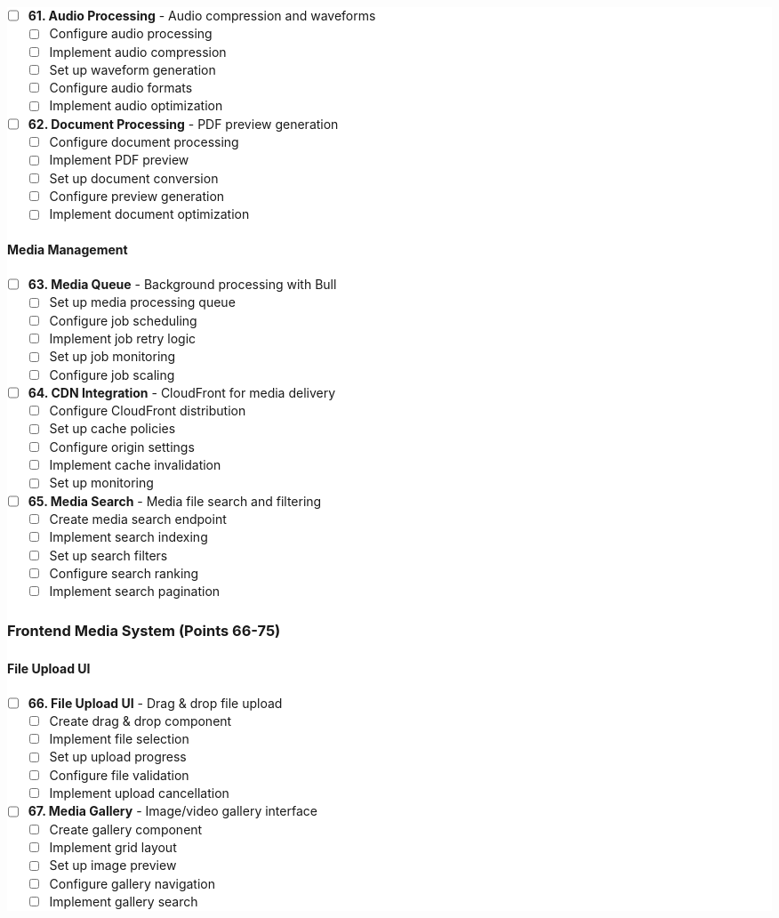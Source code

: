 - [ ] **61. Audio Processing** - Audio compression and waveforms
  - [ ] Configure audio processing
  - [ ] Implement audio compression
  - [ ] Set up waveform generation
  - [ ] Configure audio formats
  - [ ] Implement audio optimization

- [ ] **62. Document Processing** - PDF preview generation
  - [ ] Configure document processing
  - [ ] Implement PDF preview
  - [ ] Set up document conversion
  - [ ] Configure preview generation
  - [ ] Implement document optimization

#### **Media Management**
- [ ] **63. Media Queue** - Background processing with Bull
  - [ ] Set up media processing queue
  - [ ] Configure job scheduling
  - [ ] Implement job retry logic
  - [ ] Set up job monitoring
  - [ ] Configure job scaling

- [ ] **64. CDN Integration** - CloudFront for media delivery
  - [ ] Configure CloudFront distribution
  - [ ] Set up cache policies
  - [ ] Configure origin settings
  - [ ] Implement cache invalidation
  - [ ] Set up monitoring

- [ ] **65. Media Search** - Media file search and filtering
  - [ ] Create media search endpoint
  - [ ] Implement search indexing
  - [ ] Set up search filters
  - [ ] Configure search ranking
  - [ ] Implement search pagination

### **Frontend Media System (Points 66-75)**

#### **File Upload UI**
- [ ] **66. File Upload UI** - Drag & drop file upload
  - [ ] Create drag & drop component
  - [ ] Implement file selection
  - [ ] Set up upload progress
  - [ ] Configure file validation
  - [ ] Implement upload cancellation

- [ ] **67. Media Gallery** - Image/video gallery interface
  - [ ] Create gallery component
  - [ ] Implement grid layout
  - [ ] Set up image preview
  - [ ] Configure gallery navigation
  - [ ] Implement gallery search
